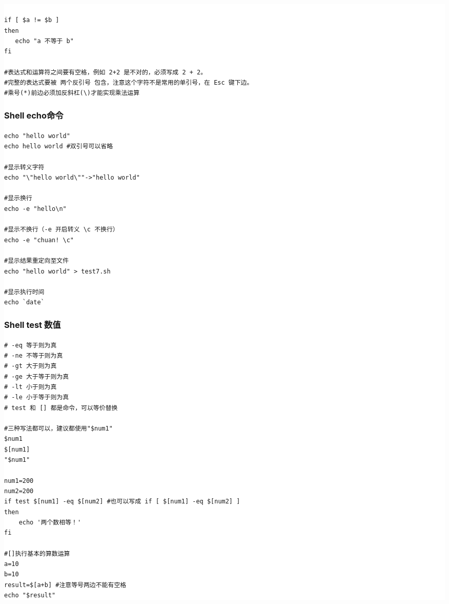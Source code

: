 ```shell

if [ $a != $b ]
then
   echo "a 不等于 b"
fi

#表达式和运算符之间要有空格，例如 2+2 是不对的，必须写成 2 + 2。
#完整的表达式要被 两个反引号 包含，注意这个字符不是常用的单引号，在 Esc 键下边。
#乘号(*)前边必须加反斜杠(\)才能实现乘法运算
```

### Shell echo命令

```shell
echo "hello world"
echo hello world #双引号可以省略

#显示转义字符
echo "\"hello world\""->"hello world"

#显示换行
echo -e "hello\n"

#显示不换行（-e 开启转义 \c 不换行）
echo -e "chuan! \c"

#显示结果重定向至文件
echo "hello world" > test7.sh

#显示执行时间
echo `date`
```

### Shell test 数值

```shell
# -eq 等于则为真
# -ne 不等于则为真
# -gt 大于则为真
# -ge 大于等于则为真
# -lt 小于则为真
# -le 小于等于则为真
# test 和 [] 都是命令，可以等价替换

#三种写法都可以，建议都使用"$num1"
$num1
$[num1]
"$num1"

num1=200
num2=200
if test $[num1] -eq $[num2] #也可以写成 if [ $[num1] -eq $[num2] ]
then
    echo '两个数相等！'
fi

#[]执行基本的算数运算
a=10
b=10
result=$[a+b] #注意等号两边不能有空格
echo "$result"
```
